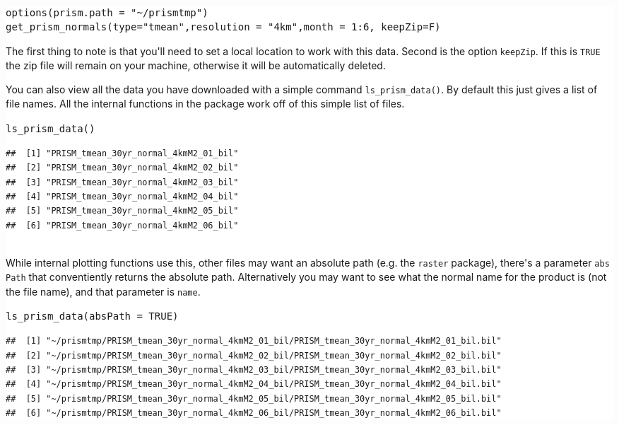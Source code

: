 <div class="highlight highlight-r"><pre>options(<span class="pl-v">prism.path</span> <span class="pl-k">=</span> <span class="pl-s"><span class="pl-pds">"</span>~/prismtmp<span class="pl-pds">"</span></span>)
get_prism_normals(<span class="pl-v">type</span><span class="pl-k">=</span><span class="pl-s"><span class="pl-pds">"</span>tmean<span class="pl-pds">"</span></span>,<span class="pl-v">resolution</span> <span class="pl-k">=</span> <span class="pl-s"><span class="pl-pds">"</span>4km<span class="pl-pds">"</span></span>,<span class="pl-v">month</span> <span class="pl-k">=</span> <span class="pl-c1">1</span><span class="pl-k">:</span><span class="pl-c1">6</span>, <span class="pl-v">keepZip</span><span class="pl-k">=</span><span class="pl-c1">F</span>)</pre></div>

<p>The first thing to note is that you'll need to set a local location to work with this data.  Second is the option <code>keepZip</code>.  If this is <code>TRUE</code> the zip file will remain on your machine, otherwise it will be automatically deleted.</p>

<p>You can also view all the data you have downloaded with a simple command <code>ls_prism_data()</code>.  By default this just gives a list of file names.  All the internal functions in the package work off of this simple list of files.  </p>

<div class="highlight highlight-r"><pre>ls_prism_data()</pre></div>

<pre><code>##  [1] "PRISM_tmean_30yr_normal_4kmM2_01_bil"
##  [2] "PRISM_tmean_30yr_normal_4kmM2_02_bil"
##  [3] "PRISM_tmean_30yr_normal_4kmM2_03_bil"
##  [4] "PRISM_tmean_30yr_normal_4kmM2_04_bil"
##  [5] "PRISM_tmean_30yr_normal_4kmM2_05_bil"
##  [6] "PRISM_tmean_30yr_normal_4kmM2_06_bil"

</code></pre>

<p>While internal plotting functions use this, other files may want an absolute path (e.g. the <code>raster</code> package), there's a parameter <code>absPath</code> that conventiently returns the absolute path.  Alternatively you may want to see what the normal name for the product is (not the file name), and that parameter is <code>name</code>.</p>

<div class="highlight highlight-r"><pre>ls_prism_data(<span class="pl-v">absPath</span> <span class="pl-k">=</span> <span class="pl-c1">TRUE</span>)</pre></div>

<pre><code>##  [1] "~/prismtmp/PRISM_tmean_30yr_normal_4kmM2_01_bil/PRISM_tmean_30yr_normal_4kmM2_01_bil.bil"  
##  [2] "~/prismtmp/PRISM_tmean_30yr_normal_4kmM2_02_bil/PRISM_tmean_30yr_normal_4kmM2_02_bil.bil"  
##  [3] "~/prismtmp/PRISM_tmean_30yr_normal_4kmM2_03_bil/PRISM_tmean_30yr_normal_4kmM2_03_bil.bil"  
##  [4] "~/prismtmp/PRISM_tmean_30yr_normal_4kmM2_04_bil/PRISM_tmean_30yr_normal_4kmM2_04_bil.bil"  
##  [5] "~/prismtmp/PRISM_tmean_30yr_normal_4kmM2_05_bil/PRISM_tmean_30yr_normal_4kmM2_05_bil.bil"  
##  [6] "~/prismtmp/PRISM_tmean_30yr_normal_4kmM2_06_bil/PRISM_tmean_30yr_normal_4kmM2_06_bil.bil"  
</code></pre>
